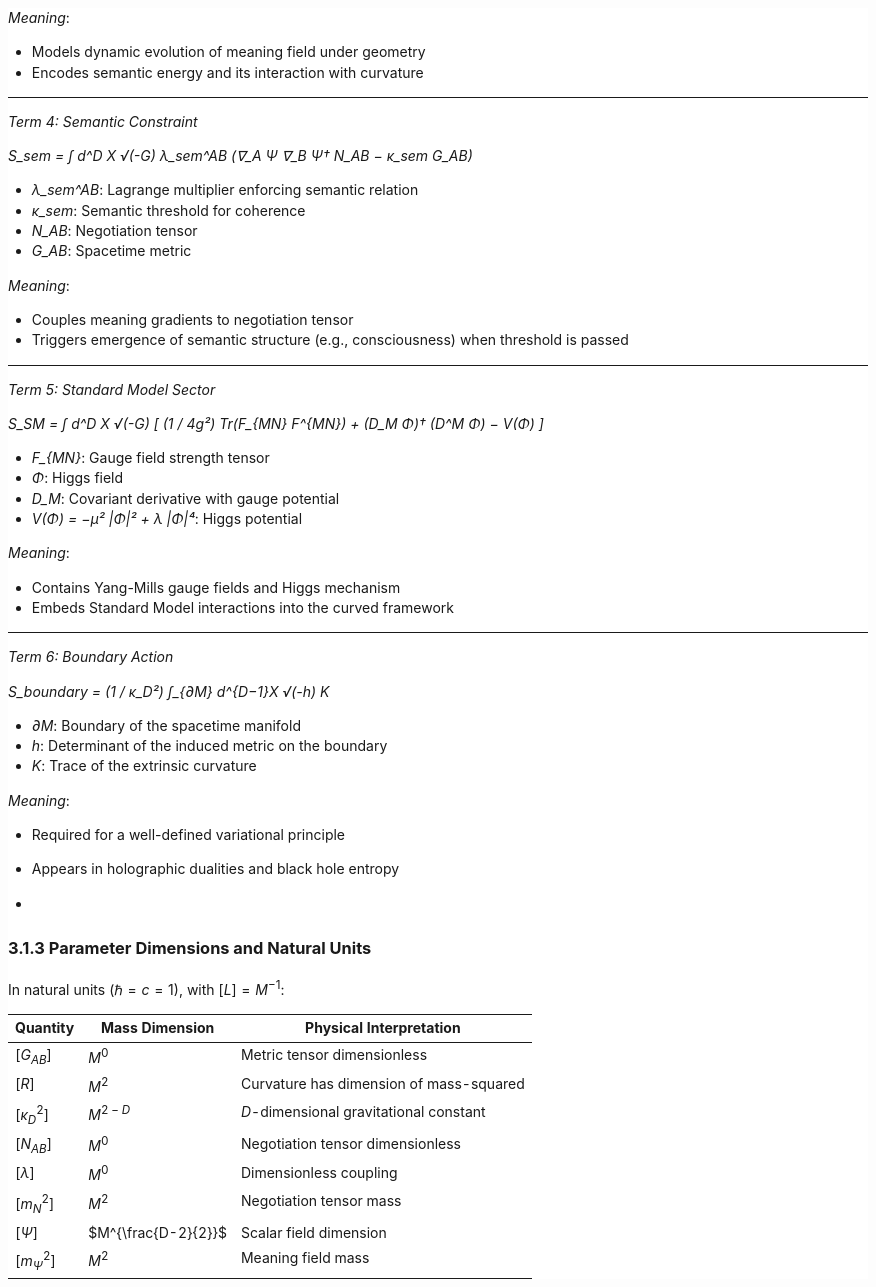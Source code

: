 *Meaning*:  
- Models dynamic evolution of meaning field under geometry  
- Encodes semantic energy and its interaction with curvature  

---

*Term 4: Semantic Constraint*

*S_sem = ∫ d^D X √(-G) λ_sem^AB (∇_A Ψ ∇_B Ψ† N_AB − κ_sem G_AB)*

- *λ_sem^AB*: Lagrange multiplier enforcing semantic relation  
- *κ_sem*: Semantic threshold for coherence  
- *N_AB*: Negotiation tensor  
- *G_AB*: Spacetime metric  

*Meaning*:  
- Couples meaning gradients to negotiation tensor  
- Triggers emergence of semantic structure (e.g., consciousness) when threshold is passed  

---

*Term 5: Standard Model Sector*

*S_SM = ∫ d^D X √(-G) [ (1 / 4g²) Tr(F_{MN} F^{MN}) + (D_M Φ)† (D^M Φ) − V(Φ) ]*

- *F_{MN}*: Gauge field strength tensor  
- *Φ*: Higgs field  
- *D_M*: Covariant derivative with gauge potential  
- *V(Φ) = −μ² |Φ|² + λ |Φ|⁴*: Higgs potential  

*Meaning*:  
- Contains Yang-Mills gauge fields and Higgs mechanism  
- Embeds Standard Model interactions into the curved framework  

---

*Term 6: Boundary Action*

*S_boundary = (1 / κ_D²) ∫_{∂M} d^{D−1}X √(-h) K*


- *∂M*: Boundary of the spacetime manifold  
- *h*: Determinant of the induced metric on the boundary  
- *K*: Trace of the extrinsic curvature  

*Meaning*:  
- Required for a well-defined variational principle  
- Appears in holographic dualities and black hole entropy  

-

### 3.1.3 Parameter Dimensions and Natural Units

In natural units ($\hbar = c = 1$), with $[L] = M^{-1}$:

| Quantity | Mass Dimension | Physical Interpretation |
|----------|----------------|------------------------|
| $[G_{AB}]$ | $M^0$ | Metric tensor dimensionless |
| $[R]$ | $M^2$ | Curvature has dimension of mass-squared |
| $[\kappa_D^2]$ | $M^{2-D}$ | $D$-dimensional gravitational constant |
| $[N_{AB}]$ | $M^0$ | Negotiation tensor dimensionless |
| $[\lambda]$ | $M^0$ | Dimensionless coupling |
| $[m_N^2]$ | $M^2$ | Negotiation tensor mass |
| $[\Psi]$ | $M^{\frac{D-2}{2}}$ | Scalar field dimension |
| $[m_\Psi^2]$ | $M^2$ | Meaning field mass |